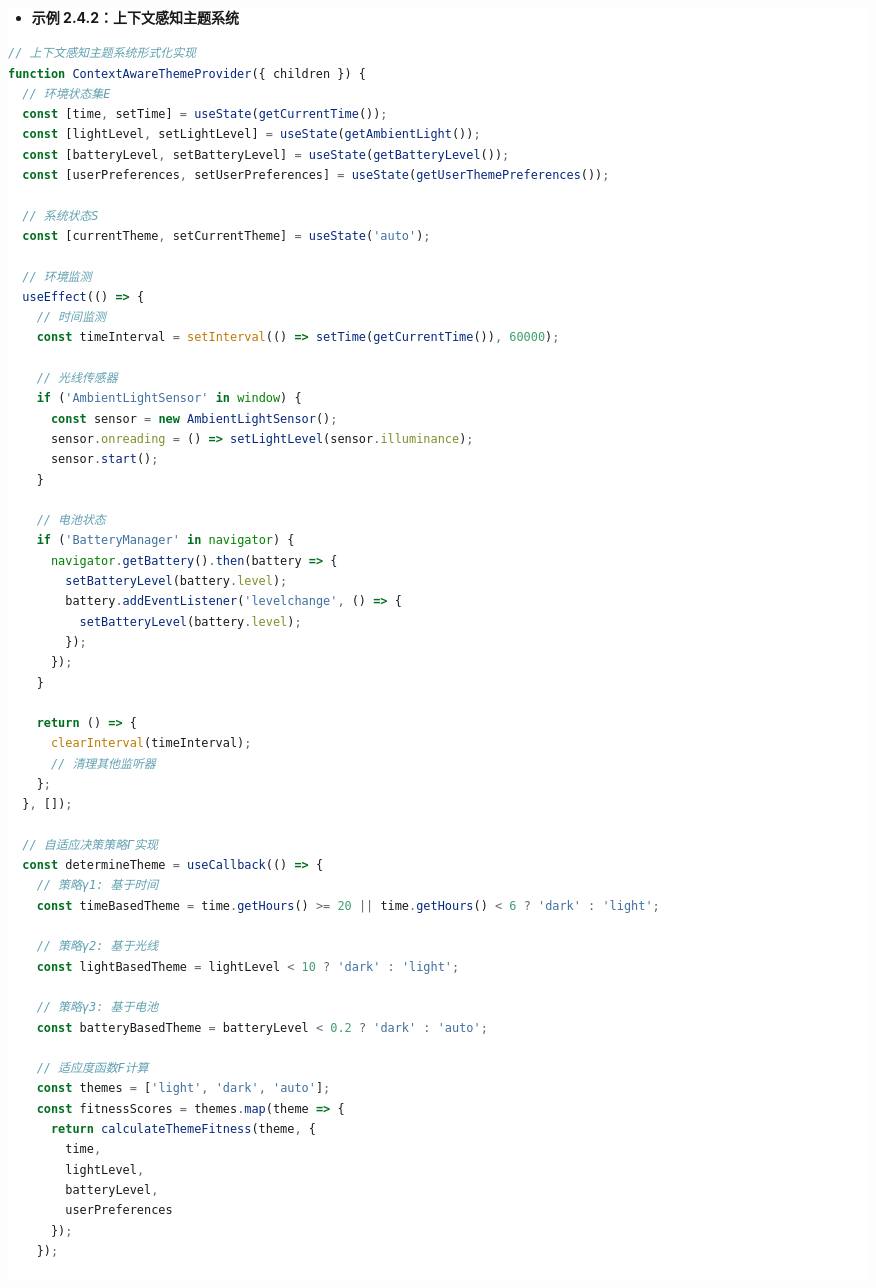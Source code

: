 - **示例 2.4.2：上下文感知主题系统**

```jsx
// 上下文感知主题系统形式化实现
function ContextAwareThemeProvider({ children }) {
  // 环境状态集E
  const [time, setTime] = useState(getCurrentTime());
  const [lightLevel, setLightLevel] = useState(getAmbientLight());
  const [batteryLevel, setBatteryLevel] = useState(getBatteryLevel());
  const [userPreferences, setUserPreferences] = useState(getUserThemePreferences());
  
  // 系统状态S
  const [currentTheme, setCurrentTheme] = useState('auto');
  
  // 环境监测
  useEffect(() => {
    // 时间监测
    const timeInterval = setInterval(() => setTime(getCurrentTime()), 60000);
    
    // 光线传感器
    if ('AmbientLightSensor' in window) {
      const sensor = new AmbientLightSensor();
      sensor.onreading = () => setLightLevel(sensor.illuminance);
      sensor.start();
    }
    
    // 电池状态
    if ('BatteryManager' in navigator) {
      navigator.getBattery().then(battery => {
        setBatteryLevel(battery.level);
        battery.addEventListener('levelchange', () => {
          setBatteryLevel(battery.level);
        });
      });
    }
    
    return () => {
      clearInterval(timeInterval);
      // 清理其他监听器
    };
  }, []);
  
  // 自适应决策策略Γ实现
  const determineTheme = useCallback(() => {
    // 策略γ1: 基于时间
    const timeBasedTheme = time.getHours() >= 20 || time.getHours() < 6 ? 'dark' : 'light';
    
    // 策略γ2: 基于光线
    const lightBasedTheme = lightLevel < 10 ? 'dark' : 'light';
    
    // 策略γ3: 基于电池
    const batteryBasedTheme = batteryLevel < 0.2 ? 'dark' : 'auto';
    
    // 适应度函数F计算
    const themes = ['light', 'dark', 'auto'];
    const fitnessScores = themes.map(theme => {
      return calculateThemeFitness(theme, {
        time,
        lightLevel,
        batteryLevel,
        userPreferences
      });
    });
    
```